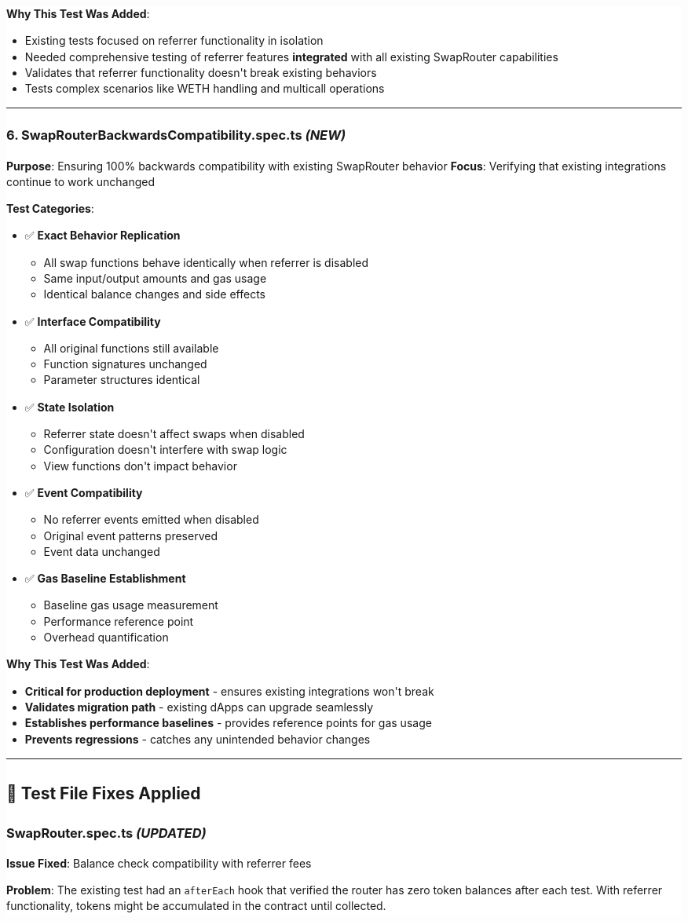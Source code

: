 **Why This Test Was Added**:
- Existing tests focused on referrer functionality in isolation
- Needed comprehensive testing of referrer features **integrated** with all existing SwapRouter capabilities
- Validates that referrer functionality doesn't break existing behaviors
- Tests complex scenarios like WETH handling and multicall operations

---

### **6. SwapRouterBackwardsCompatibility.spec.ts** *(NEW)*
**Purpose**: Ensuring 100% backwards compatibility with existing SwapRouter behavior
**Focus**: Verifying that existing integrations continue to work unchanged

**Test Categories**:
- ✅ **Exact Behavior Replication**
  - All swap functions behave identically when referrer is disabled
  - Same input/output amounts and gas usage
  - Identical balance changes and side effects

- ✅ **Interface Compatibility**
  - All original functions still available
  - Function signatures unchanged
  - Parameter structures identical

- ✅ **State Isolation**
  - Referrer state doesn't affect swaps when disabled
  - Configuration doesn't interfere with swap logic
  - View functions don't impact behavior

- ✅ **Event Compatibility**
  - No referrer events emitted when disabled
  - Original event patterns preserved
  - Event data unchanged

- ✅ **Gas Baseline Establishment**
  - Baseline gas usage measurement
  - Performance reference point
  - Overhead quantification

**Why This Test Was Added**:
- **Critical for production deployment** - ensures existing integrations won't break
- **Validates migration path** - existing dApps can upgrade seamlessly
- **Establishes performance baselines** - provides reference points for gas usage
- **Prevents regressions** - catches any unintended behavior changes

---

## 🔧 **Test File Fixes Applied**

### **SwapRouter.spec.ts** *(UPDATED)*
**Issue Fixed**: Balance check compatibility with referrer fees

**Problem**: The existing test had an `afterEach` hook that verified the router has zero token balances after each test. With referrer functionality, tokens might be accumulated in the contract until collected.
